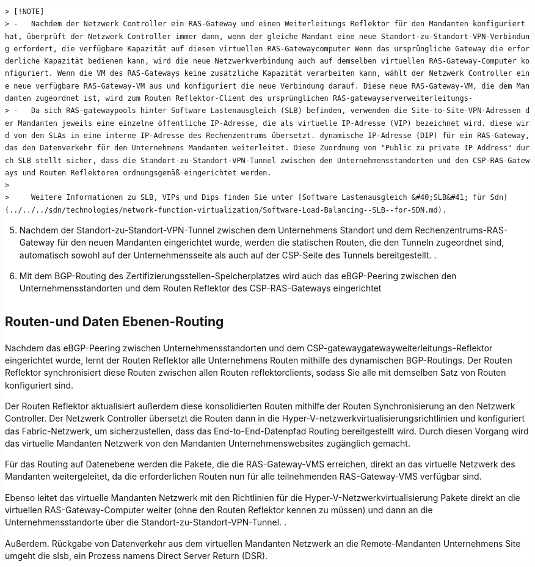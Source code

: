     > [!NOTE]  
    > -   Nachdem der Netzwerk Controller ein RAS-Gateway und einen Weiterleitungs Reflektor für den Mandanten konfiguriert hat, überprüft der Netzwerk Controller immer dann, wenn der gleiche Mandant eine neue Standort-zu-Standort-VPN-Verbindung erfordert, die verfügbare Kapazität auf diesem virtuellen RAS-Gatewaycomputer Wenn das ursprüngliche Gateway die erforderliche Kapazität bedienen kann, wird die neue Netzwerkverbindung auch auf demselben virtuellen RAS-Gateway-Computer konfiguriert. Wenn die VM des RAS-Gateways keine zusätzliche Kapazität verarbeiten kann, wählt der Netzwerk Controller eine neue verfügbare RAS-Gateway-VM aus und konfiguriert die neue Verbindung darauf. Diese neue RAS-Gateway-VM, die dem Mandanten zugeordnet ist, wird zum Routen Reflektor-Client des ursprünglichen RAS-gatewayserverweiterleitungs-  
    > -   Da sich RAS-gatewaypools hinter Software Lastenausgleich (SLB) befinden, verwenden die Site-to-Site-VPN-Adressen der Mandanten jeweils eine einzelne öffentliche IP-Adresse, die als virtuelle IP-Adresse (VIP) bezeichnet wird. diese wird von den SLAs in eine interne IP-Adresse des Rechenzentrums übersetzt. dynamische IP-Adresse (DIP) für ein RAS-Gateway, das den Datenverkehr für den Unternehmens Mandanten weiterleitet. Diese Zuordnung von "Public zu private IP Address" durch SLB stellt sicher, dass die Standort-zu-Standort-VPN-Tunnel zwischen den Unternehmensstandorten und den CSP-RAS-Gateways und Routen Reflektoren ordnungsgemäß eingerichtet werden.  
    >   
    >     Weitere Informationen zu SLB, VIPs und Dips finden Sie unter [Software Lastenausgleich &#40;SLB&#41; für Sdn](../../../sdn/technologies/network-function-virtualization/Software-Load-Balancing--SLB--for-SDN.md).  
  
5.  Nachdem der Standort-zu-Standort-VPN-Tunnel zwischen dem Unternehmens Standort und dem Rechenzentrums-RAS-Gateway für den neuen Mandanten eingerichtet wurde, werden die statischen Routen, die den Tunneln zugeordnet sind, automatisch sowohl auf der Unternehmensseite als auch auf der CSP-Seite des Tunnels bereitgestellt. .  
  
6.  Mit dem BGP-Routing des Zertifizierungsstellen-Speicherplatzes wird auch das eBGP-Peering zwischen den Unternehmensstandorten und dem Routen Reflektor des CSP-RAS-Gateways eingerichtet  
  
## <a name="route-synchronization-and-data-plane-routing"></a><a name="bkmk_route"></a>Routen-und Daten Ebenen-Routing  
Nachdem das eBGP-Peering zwischen Unternehmensstandorten und dem CSP-gatewaygatewayweiterleitungs-Reflektor eingerichtet wurde, lernt der Routen Reflektor alle Unternehmens Routen mithilfe des dynamischen BGP-Routings. Der Routen Reflektor synchronisiert diese Routen zwischen allen Routen reflektorclients, sodass Sie alle mit demselben Satz von Routen konfiguriert sind.  
  
Der Routen Reflektor aktualisiert außerdem diese konsolidierten Routen mithilfe der Routen Synchronisierung an den Netzwerk Controller. Der Netzwerk Controller übersetzt die Routen dann in die Hyper-V-netzwerkvirtualisierungsrichtlinien und konfiguriert das Fabric-Netzwerk, um sicherzustellen, dass das End-to-End-Datenpfad Routing bereitgestellt wird. Durch diesen Vorgang wird das virtuelle Mandanten Netzwerk von den Mandanten Unternehmenswebsites zugänglich gemacht.  
  
Für das Routing auf Datenebene werden die Pakete, die die RAS-Gateway-VMS erreichen, direkt an das virtuelle Netzwerk des Mandanten weitergeleitet, da die erforderlichen Routen nun für alle teilnehmenden RAS-Gateway-VMS verfügbar sind.  
  
Ebenso leitet das virtuelle Mandanten Netzwerk mit den Richtlinien für die Hyper-V-Netzwerkvirtualisierung Pakete direkt an die virtuellen RAS-Gateway-Computer weiter (ohne den Routen Reflektor kennen zu müssen) und dann an die Unternehmensstandorte über die Standort-zu-Standort-VPN-Tunnel. .  
  
Außerdem. Rückgabe von Datenverkehr aus dem virtuellen Mandanten Netzwerk an die Remote-Mandanten Unternehmens Site umgeht die slsb, ein Prozess namens Direct Server Return (DSR).  
  
